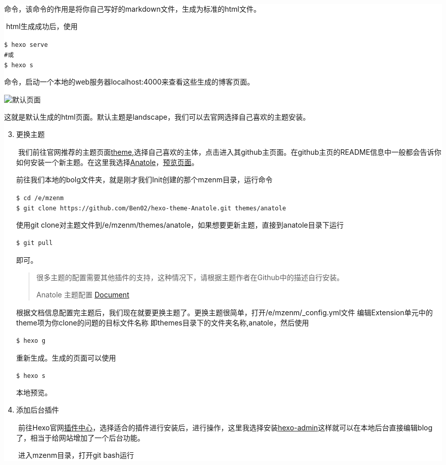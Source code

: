    命令，该命令的作用是将你自己写好的markdown文件，生成为标准的html文件。

   ​	html生成成功后，使用

   ```shell
   $ hexo serve
   #或
   $ hexo s
   ```

   命令，启动一个本地的web服务器localhost:4000来查看这些生成的博客页面。

   ![默认页面](http://oq3ecl7n4.bkt.clouddn.com/hexo_my_page.png)

   这就是默认生成的html页面。默认主题是landscape，我们可以去官网选择自己喜欢的主题安装。

3. 更换主题

   ​	我们前往官网推荐的主题页面[theme](https://hexo.io/themes/),选择自己喜欢的主体，点击进入其github主页面。在github主页的README信息中一般都会告诉你如何安装一个新主题。在这里我选择[Anatole](https://github.com/Ben02/hexo-theme-Anatole)，[预览页面](http://anatole.munen.cc/)。

   ​	前往我们本地的bolg文件夹，就是刚才我们Init创建的那个mzenm目录，运行命令

   ```shell
   $ cd /e/mzenm
   $ git clone https://github.com/Ben02/hexo-theme-Anatole.git themes/anatole
   ```

   使用git clone对主题文件到/e/mzenm/themes/anatole，如果想要更新主题，直接到anatole目录下运行

   ```shell
   $ git pull
   ```

   即可。

   > 很多主题的配置需要其他插件的支持，这种情况下，请根据主题作者在Github中的描述自行安装。
   >
   > Anatole 主题配置 [Document](https://github.com/Ben02/hexo-theme-Anatole/wiki/Installation)

   ​	根据文档信息配置完主题后，我们现在就要更换主题了。更换主题很简单，打开/e/mzenm/_config.yml文件 编辑Extension单元中的theme项为你clone的问题的目标文件名称 即themes目录下的文件夹名称,anatole，然后使用

   ```shell
   $ hexo g
   ```

   重新生成。生成的页面可以使用

   ```shell
   $ hexo s
   ```

   本地预览。

4. 添加后台插件

   ​	前往Hexo官网[插件中心](https://hexo.io/plugins/)，选择适合的插件进行安装后，进行操作，这里我选择安装[hexo-admin](https://github.com/jaredly/hexo-admin)这样就可以在本地后台直接编辑blog了，相当于给网站增加了一个后台功能。

   ​	进入mzenm目录，打开git bash运行
